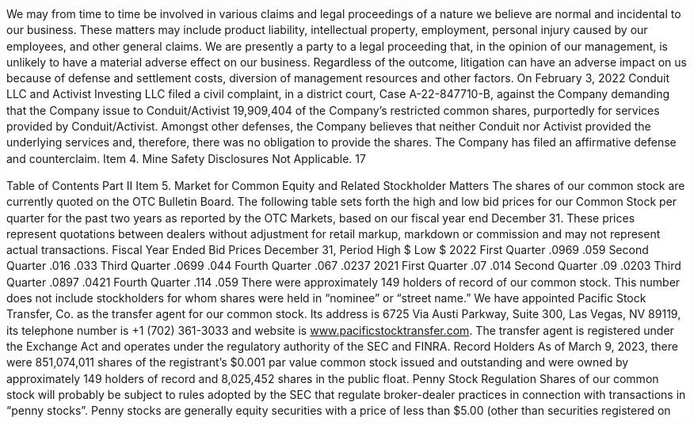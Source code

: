 We may from time to time be involved in various claims and legal proceedings of a nature we believe are normal and incidental to our business.
These matters may include product liability, intellectual property, employment, personal injury caused by our employees, and other general claims.
We are presently a party to a legal proceeding that, in the opinion of our management, is unlikely to have a material adverse effect on our business.
Regardless of the outcome, litigation can have an adverse impact on us because of defense and settlement costs, diversion of management
resources and other factors.
On February 3, 2022 Conduit LLC and Activist Investing LLC filed a civil complaint, in a district court, Case A-22-847710-B, against the Company
demanding that the Company issue to Conduit/Activist 19,909,404 of the Company’s restricted common shares, purportedly for services provided
by Conduit/Activist. Amongst other defenses, the Company believes that neither Conduit nor Activist provided the underlying services and,
therefore, there was no obligation to provide the shares. The Company has filed an affirmative defense and counterclaim.
Item 4. Mine Safety Disclosures
Not Applicable.
17

Table of Contents
Part II
Item 5. Market for Common Equity and Related Stockholder Matters
The shares of our common stock are currently quoted on the OTC Bulletin Board.
The following table sets forth the high and low bid prices for our Common Stock per quarter for the past two years as reported by the OTC Markets,
based on our fiscal year end December 31. These prices represent quotations between dealers without adjustment for retail markup, markdown or
commission and may not represent actual transactions.
Fiscal Year Ended Bid Prices
December 31, Period High $ Low $
2022 First Quarter .0969 .059
Second
Quarter .016 .033
Third
Quarter .0699 .044
Fourth
Quarter .067 .0237
2021 First Quarter .07 .014
Second
Quarter .09 .0203
Third
Quarter .0897 .0421
Fourth
Quarter .114 .059
There were approximately 149 holders of record of our common stock. This number does not include stockholders for whom shares were held in
“nominee” or “street name.”
We have appointed Pacific Stock Transfer, Co. as the transfer agent for our common stock. Its address is 6725 Via Austi Parkway, Suite 300, Las
Vegas, NV 89119, its telephone number is +1 (702) 361-3033 and website is www.pacificstocktransfer.com.
The transfer agent is registered under the Exchange Act and operates under the regulatory authority of the SEC and FINRA.
Record Holders
As of March 9, 2023, there were 851,074,011 shares of the registrant’s $0.001 par value common stock issued and outstanding and were owned by
approximately 149 holders of record and 8,025,452 shares in the public float.
Penny Stock Regulation
Shares of our common stock will probably be subject to rules adopted by the SEC that regulate broker-dealer practices in connection with
transactions in “penny stocks”. Penny stocks are generally equity securities with a price of less than $5.00 (other than securities registered on